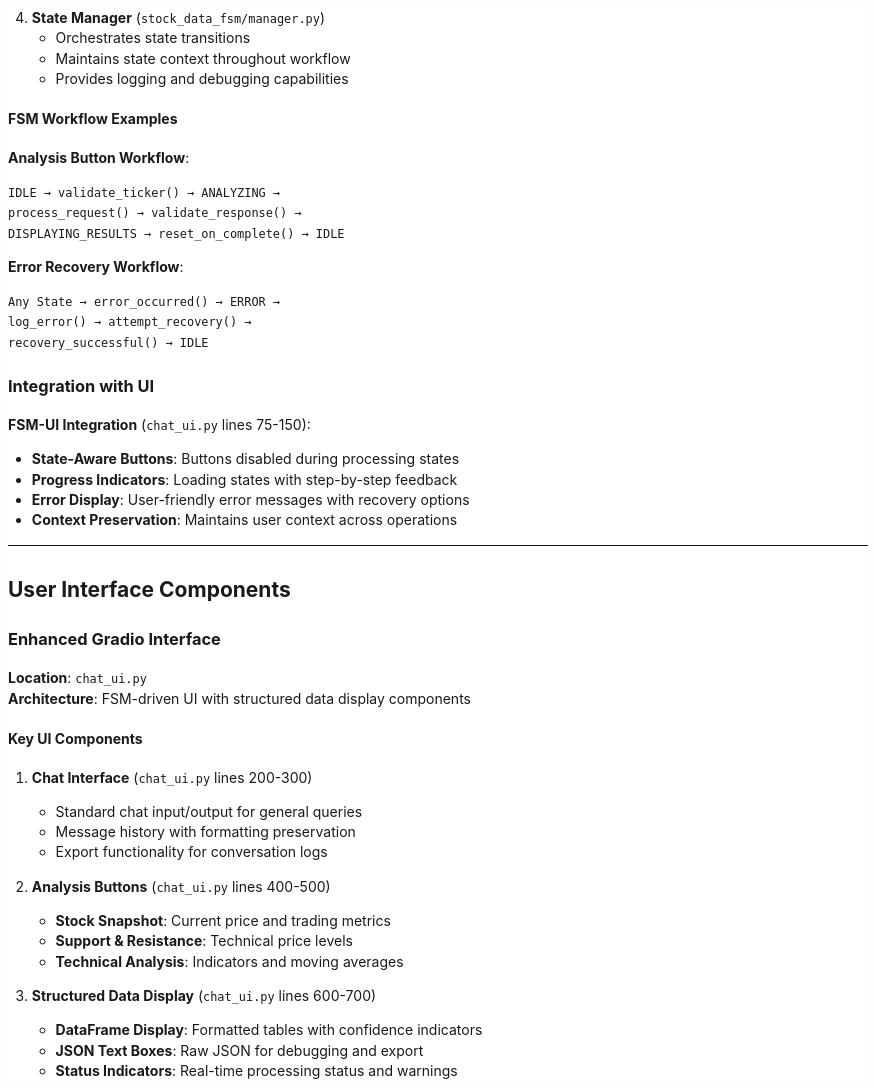 4. **State Manager** (`stock_data_fsm/manager.py`)
   - Orchestrates state transitions
   - Maintains state context throughout workflow
   - Provides logging and debugging capabilities

#### FSM Workflow Examples

**Analysis Button Workflow**:
```
IDLE → validate_ticker() → ANALYZING → 
process_request() → validate_response() → 
DISPLAYING_RESULTS → reset_on_complete() → IDLE
```

**Error Recovery Workflow**:
```
Any State → error_occurred() → ERROR → 
log_error() → attempt_recovery() → 
recovery_successful() → IDLE
```

### Integration with UI

**FSM-UI Integration** (`chat_ui.py` lines 75-150):

- **State-Aware Buttons**: Buttons disabled during processing states
- **Progress Indicators**: Loading states with step-by-step feedback
- **Error Display**: User-friendly error messages with recovery options
- **Context Preservation**: Maintains user context across operations

---

## User Interface Components

### Enhanced Gradio Interface

**Location**: `chat_ui.py`  
**Architecture**: FSM-driven UI with structured data display components

#### Key UI Components

1. **Chat Interface** (`chat_ui.py` lines 200-300)
   - Standard chat input/output for general queries
   - Message history with formatting preservation
   - Export functionality for conversation logs

2. **Analysis Buttons** (`chat_ui.py` lines 400-500)
   - **Stock Snapshot**: Current price and trading metrics
   - **Support & Resistance**: Technical price levels
   - **Technical Analysis**: Indicators and moving averages

3. **Structured Data Display** (`chat_ui.py` lines 600-700)
   - **DataFrame Display**: Formatted tables with confidence indicators
   - **JSON Text Boxes**: Raw JSON for debugging and export
   - **Status Indicators**: Real-time processing status and warnings
